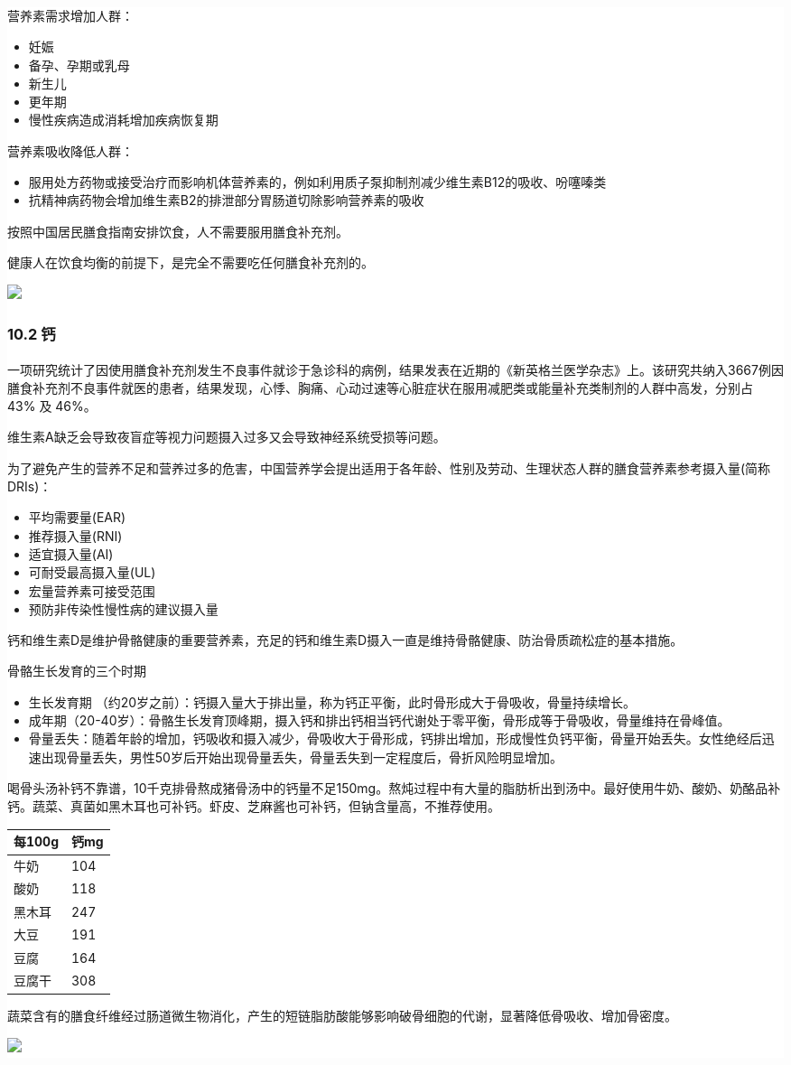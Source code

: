 营养素需求增加人群：
- 妊娠
- 备孕、孕期或乳母
- 新生儿
- 更年期
- 慢性疾病造成消耗增加疾病恢复期

营养素吸收降低人群：
- 服用处方药物或接受治疗而影响机体营养素的，例如利用质子泵抑制剂减少维生素B12的吸收、吩噻嗪类
- 抗精神病药物会增加维生素B2的排泄部分胃肠道切除影响营养素的吸收

按照中国居民膳食指南安排饮食，人不需要服用膳食补充剂。

健康人在饮食均衡的前提下，是完全不需要吃任何膳食补充剂的。

![](https://cdn.jsdelivr.net/gh/Rosefinch-Midsummer/MyImagesHost04/img20250311002301.png)
### 10.2 钙

一项研究统计了因使用膳食补充剂发生不良事件就诊于急诊科的病例，结果发表在近期的《新英格兰医学杂志》上。该研究共纳入3667例因膳食补充剂不良事件就医的患者，结果发现，心悸、胸痛、心动过速等心脏症状在服用减肥类或能量补充类制剂的人群中高发，分别占 43% 及 46%。

维生素A缺乏会导致夜盲症等视力问题摄入过多又会导致神经系统受损等问题。

为了避免产生的营养不足和营养过多的危害，中国营养学会提出适用于各年龄、性别及劳动、生理状态人群的膳食营养素参考摄入量(简称DRIs)：
- 平均需要量(EAR) 
- 推荐摄入量(RNI)
- 适宜摄入量(AI)
- 可耐受最高摄入量(UL) 
- 宏量营养素可接受范围
- 预防非传染性慢性病的建议摄入量

钙和维生素D是维护骨骼健康的重要营养素，充足的钙和维生素D摄入一直是维持骨骼健康、防治骨质疏松症的基本措施。

骨骼生长发育的三个时期
- 生长发育期 （约20岁之前）：钙摄入量大于排出量，称为钙正平衡，此时骨形成大于骨吸收，骨量持续增长。
- 成年期（20-40岁）：骨骼生长发育顶峰期，摄入钙和排出钙相当钙代谢处于零平衡，骨形成等于骨吸收，骨量维持在骨峰值。
- 骨量丢失：随着年龄的增加，钙吸收和摄入减少，骨吸收大于骨形成，钙排出增加，形成慢性负钙平衡，骨量开始丢失。女性绝经后迅速出现骨量丢失，男性50岁后开始出现骨量丢失，骨量丢失到一定程度后，骨折风险明显增加。

喝骨头汤补钙不靠谱，10千克排骨熬成猪骨汤中的钙量不足150mg。熬炖过程中有大量的脂肪析出到汤中。最好使用牛奶、酸奶、奶酪品补钙。蔬菜、真菌如黑木耳也可补钙。虾皮、芝麻酱也可补钙，但钠含量高，不推荐使用。

每100g|钙mg   
-|-
牛奶| 104
酸奶|118
黑木耳|247 
大豆|191
豆腐|164 
豆腐干|308

蔬菜含有的膳食纤维经过肠道微生物消化，产生的短链脂肪酸能够影响破骨细胞的代谢，显著降低骨吸收、增加骨密度。

![](https://cdn.jsdelivr.net/gh/Rosefinch-Midsummer/MyImagesHost04/img20250311234509.png)
